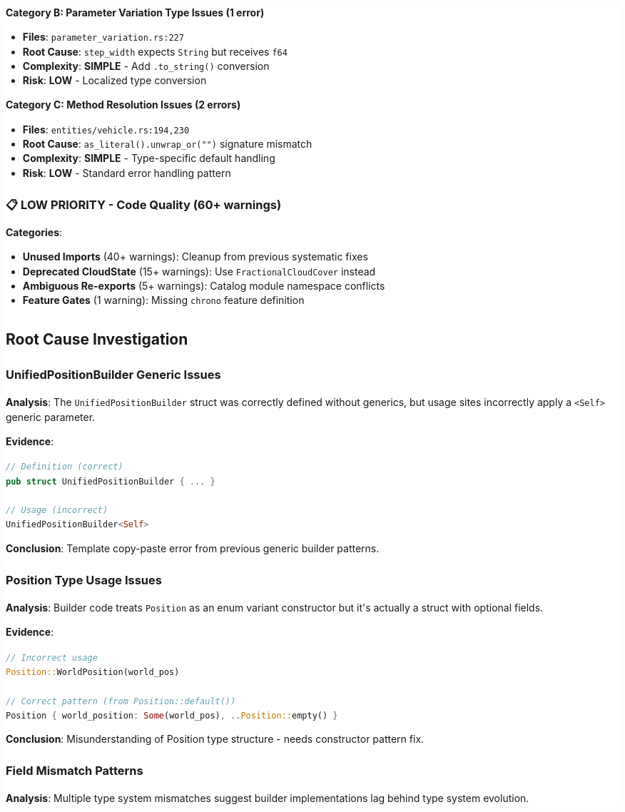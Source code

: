 **Category B: Parameter Variation Type Issues (1 error)**
- **Files**: `parameter_variation.rs:227`
- **Root Cause**: `step_width` expects `String` but receives `f64`
- **Complexity**: **SIMPLE** - Add `.to_string()` conversion
- **Risk**: **LOW** - Localized type conversion

**Category C: Method Resolution Issues (2 errors)**
- **Files**: `entities/vehicle.rs:194,230` 
- **Root Cause**: `as_literal().unwrap_or("")` signature mismatch
- **Complexity**: **SIMPLE** - Type-specific default handling
- **Risk**: **LOW** - Standard error handling pattern

### 📋 **LOW PRIORITY - Code Quality (60+ warnings)**
**Categories**:
- **Unused Imports** (40+ warnings): Cleanup from previous systematic fixes
- **Deprecated CloudState** (15+ warnings): Use `FractionalCloudCover` instead
- **Ambiguous Re-exports** (5+ warnings): Catalog module namespace conflicts
- **Feature Gates** (1 warning): Missing `chrono` feature definition

## Root Cause Investigation

### **UnifiedPositionBuilder Generic Issues**
**Analysis**: The `UnifiedPositionBuilder` struct was correctly defined without generics, but usage sites incorrectly apply a `<Self>` generic parameter.

**Evidence**: 
```rust
// Definition (correct)
pub struct UnifiedPositionBuilder { ... }

// Usage (incorrect) 
UnifiedPositionBuilder<Self>
```

**Conclusion**: Template copy-paste error from previous generic builder patterns.

### **Position Type Usage Issues**
**Analysis**: Builder code treats `Position` as an enum variant constructor but it's actually a struct with optional fields.

**Evidence**:
```rust
// Incorrect usage
Position::WorldPosition(world_pos)

// Correct pattern (from Position::default())
Position { world_position: Some(world_pos), ..Position::empty() }
```

**Conclusion**: Misunderstanding of Position type structure - needs constructor pattern fix.

### **Field Mismatch Patterns**
**Analysis**: Multiple type system mismatches suggest builder implementations lag behind type system evolution.
